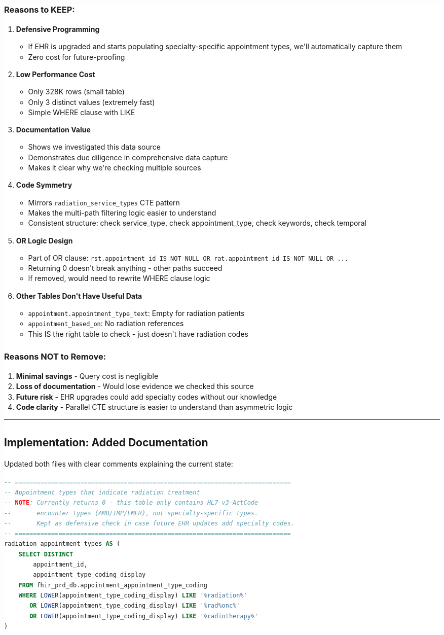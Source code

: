 ### Reasons to KEEP:

1. **Defensive Programming**
   - If EHR is upgraded and starts populating specialty-specific appointment types, we'll automatically capture them
   - Zero cost for future-proofing

2. **Low Performance Cost**
   - Only 328K rows (small table)
   - Only 3 distinct values (extremely fast)
   - Simple WHERE clause with LIKE

3. **Documentation Value**
   - Shows we investigated this data source
   - Demonstrates due diligence in comprehensive data capture
   - Makes it clear why we're checking multiple sources

4. **Code Symmetry**
   - Mirrors `radiation_service_types` CTE pattern
   - Makes the multi-path filtering logic easier to understand
   - Consistent structure: check service_type, check appointment_type, check keywords, check temporal

5. **OR Logic Design**
   - Part of OR clause: `rst.appointment_id IS NOT NULL OR rat.appointment_id IS NOT NULL OR ...`
   - Returning 0 doesn't break anything - other paths succeed
   - If removed, would need to rewrite WHERE clause logic

6. **Other Tables Don't Have Useful Data**
   - `appointment.appointment_type_text`: Empty for radiation patients
   - `appointment_based_on`: No radiation references
   - This IS the right table to check - just doesn't have radiation codes

### Reasons NOT to Remove:

1. **Minimal savings** - Query cost is negligible
2. **Loss of documentation** - Would lose evidence we checked this source
3. **Future risk** - EHR upgrades could add specialty codes without our knowledge
4. **Code clarity** - Parallel CTE structure is easier to understand than asymmetric logic

---

## Implementation: Added Documentation

Updated both files with clear comments explaining the current state:

```sql
-- ============================================================================
-- Appointment types that indicate radiation treatment
-- NOTE: Currently returns 0 - this table only contains HL7 v3-ActCode
--       encounter types (AMB/IMP/EMER), not specialty-specific types.
--       Kept as defensive check in case future EHR updates add specialty codes.
-- ============================================================================
radiation_appointment_types AS (
    SELECT DISTINCT
        appointment_id,
        appointment_type_coding_display
    FROM fhir_prd_db.appointment_appointment_type_coding
    WHERE LOWER(appointment_type_coding_display) LIKE '%radiation%'
       OR LOWER(appointment_type_coding_display) LIKE '%rad%onc%'
       OR LOWER(appointment_type_coding_display) LIKE '%radiotherapy%'
)
```
